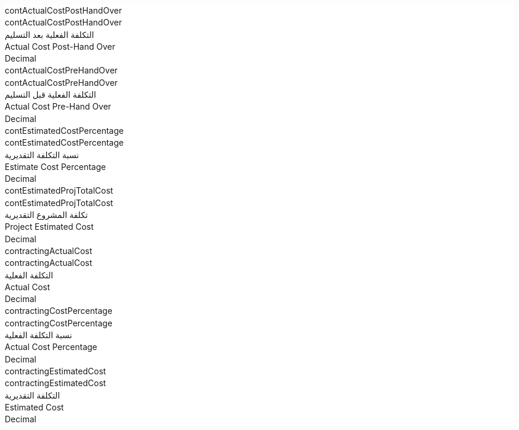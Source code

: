 </div>

<div class="row searchable" id="contActualCostPostHandOver">
<div class="cell" data-label="Property">contActualCostPostHandOver</div>
<div class="cell" data-label="Column">contActualCostPostHandOver</div>
<div class="cell" data-label="Arabic">التكلفة الفعلية بعد التسليم</div>
<div class="cell" data-label="English">Actual Cost Post-Hand Over</div>
<div class="cell" data-label="Type">Decimal</div>

</div>

<div class="row searchable" id="contActualCostPreHandOver">
<div class="cell" data-label="Property">contActualCostPreHandOver</div>
<div class="cell" data-label="Column">contActualCostPreHandOver</div>
<div class="cell" data-label="Arabic">التكلفة الفعلية قبل التسليم</div>
<div class="cell" data-label="English">Actual Cost Pre-Hand Over</div>
<div class="cell" data-label="Type">Decimal</div>

</div>

<div class="row searchable" id="contEstimatedCostPercentage">
<div class="cell" data-label="Property">contEstimatedCostPercentage</div>
<div class="cell" data-label="Column">contEstimatedCostPercentage</div>
<div class="cell" data-label="Arabic">نسبة التكلفة التقديرية</div>
<div class="cell" data-label="English">Estimate Cost Percentage</div>
<div class="cell" data-label="Type">Decimal</div>

</div>

<div class="row searchable" id="contEstimatedProjTotalCost">
<div class="cell" data-label="Property">contEstimatedProjTotalCost</div>
<div class="cell" data-label="Column">contEstimatedProjTotalCost</div>
<div class="cell" data-label="Arabic">تكلفة المشروع التقديرية</div>
<div class="cell" data-label="English">Project Estimated Cost</div>
<div class="cell" data-label="Type">Decimal</div>

</div>

<div class="row searchable" id="contractingActualCost">
<div class="cell" data-label="Property">contractingActualCost</div>
<div class="cell" data-label="Column">contractingActualCost</div>
<div class="cell" data-label="Arabic">التكلفة الفعلية</div>
<div class="cell" data-label="English">Actual Cost</div>
<div class="cell" data-label="Type">Decimal</div>

</div>

<div class="row searchable" id="contractingCostPercentage">
<div class="cell" data-label="Property">contractingCostPercentage</div>
<div class="cell" data-label="Column">contractingCostPercentage</div>
<div class="cell" data-label="Arabic">نسبة التكلفة الفعلية</div>
<div class="cell" data-label="English">Actual Cost Percentage</div>
<div class="cell" data-label="Type">Decimal</div>

</div>

<div class="row searchable" id="contractingEstimatedCost">
<div class="cell" data-label="Property">contractingEstimatedCost</div>
<div class="cell" data-label="Column">contractingEstimatedCost</div>
<div class="cell" data-label="Arabic">التكلفة التقديرية</div>
<div class="cell" data-label="English">Estimated Cost</div>
<div class="cell" data-label="Type">Decimal</div>
